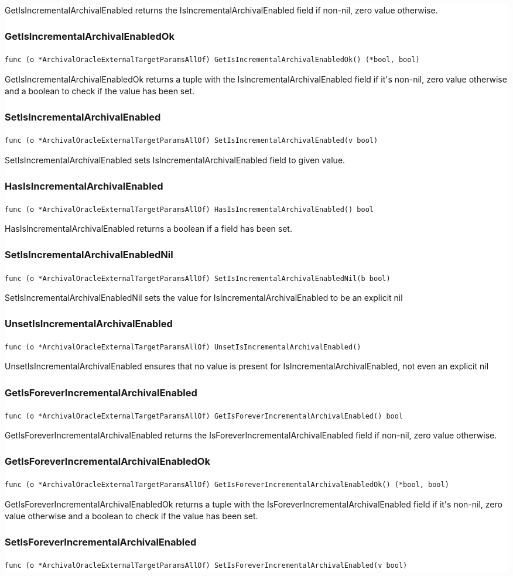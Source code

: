 GetIsIncrementalArchivalEnabled returns the IsIncrementalArchivalEnabled field if non-nil, zero value otherwise.

### GetIsIncrementalArchivalEnabledOk

`func (o *ArchivalOracleExternalTargetParamsAllOf) GetIsIncrementalArchivalEnabledOk() (*bool, bool)`

GetIsIncrementalArchivalEnabledOk returns a tuple with the IsIncrementalArchivalEnabled field if it's non-nil, zero value otherwise
and a boolean to check if the value has been set.

### SetIsIncrementalArchivalEnabled

`func (o *ArchivalOracleExternalTargetParamsAllOf) SetIsIncrementalArchivalEnabled(v bool)`

SetIsIncrementalArchivalEnabled sets IsIncrementalArchivalEnabled field to given value.

### HasIsIncrementalArchivalEnabled

`func (o *ArchivalOracleExternalTargetParamsAllOf) HasIsIncrementalArchivalEnabled() bool`

HasIsIncrementalArchivalEnabled returns a boolean if a field has been set.

### SetIsIncrementalArchivalEnabledNil

`func (o *ArchivalOracleExternalTargetParamsAllOf) SetIsIncrementalArchivalEnabledNil(b bool)`

 SetIsIncrementalArchivalEnabledNil sets the value for IsIncrementalArchivalEnabled to be an explicit nil

### UnsetIsIncrementalArchivalEnabled
`func (o *ArchivalOracleExternalTargetParamsAllOf) UnsetIsIncrementalArchivalEnabled()`

UnsetIsIncrementalArchivalEnabled ensures that no value is present for IsIncrementalArchivalEnabled, not even an explicit nil
### GetIsForeverIncrementalArchivalEnabled

`func (o *ArchivalOracleExternalTargetParamsAllOf) GetIsForeverIncrementalArchivalEnabled() bool`

GetIsForeverIncrementalArchivalEnabled returns the IsForeverIncrementalArchivalEnabled field if non-nil, zero value otherwise.

### GetIsForeverIncrementalArchivalEnabledOk

`func (o *ArchivalOracleExternalTargetParamsAllOf) GetIsForeverIncrementalArchivalEnabledOk() (*bool, bool)`

GetIsForeverIncrementalArchivalEnabledOk returns a tuple with the IsForeverIncrementalArchivalEnabled field if it's non-nil, zero value otherwise
and a boolean to check if the value has been set.

### SetIsForeverIncrementalArchivalEnabled

`func (o *ArchivalOracleExternalTargetParamsAllOf) SetIsForeverIncrementalArchivalEnabled(v bool)`
